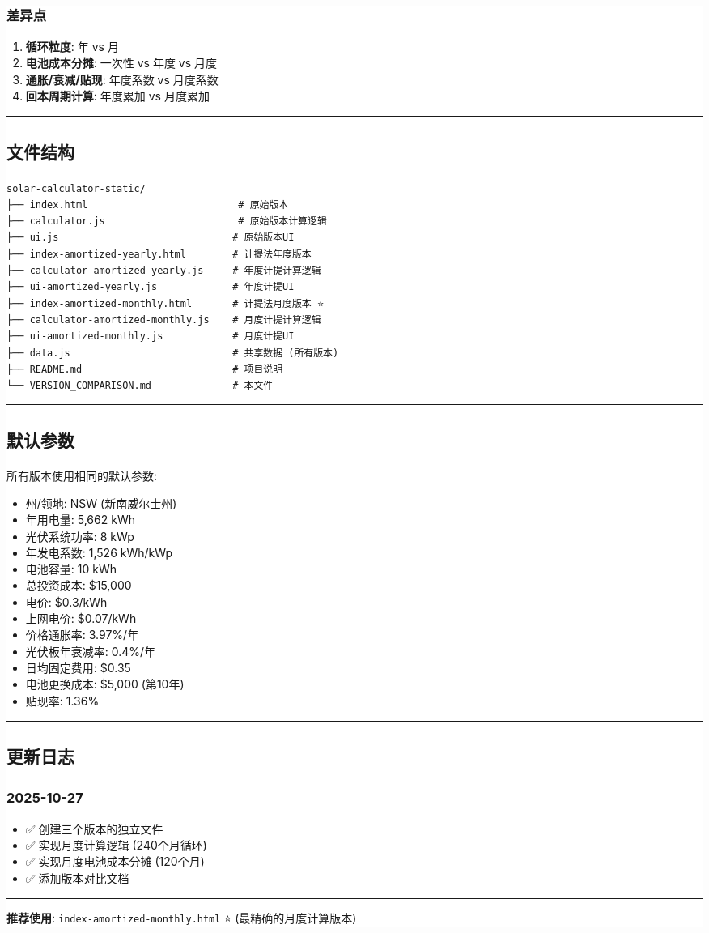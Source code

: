 ### 差异点
1. **循环粒度**: 年 vs 月
2. **电池成本分摊**: 一次性 vs 年度 vs 月度
3. **通胀/衰减/贴现**: 年度系数 vs 月度系数
4. **回本周期计算**: 年度累加 vs 月度累加

---

## 文件结构

```
solar-calculator-static/
├── index.html                          # 原始版本
├── calculator.js                       # 原始版本计算逻辑
├── ui.js                              # 原始版本UI
├── index-amortized-yearly.html        # 计提法年度版本
├── calculator-amortized-yearly.js     # 年度计提计算逻辑
├── ui-amortized-yearly.js             # 年度计提UI
├── index-amortized-monthly.html       # 计提法月度版本 ⭐
├── calculator-amortized-monthly.js    # 月度计提计算逻辑
├── ui-amortized-monthly.js            # 月度计提UI
├── data.js                            # 共享数据 (所有版本)
├── README.md                          # 项目说明
└── VERSION_COMPARISON.md              # 本文件
```

---

## 默认参数

所有版本使用相同的默认参数:
- 州/领地: NSW (新南威尔士州)
- 年用电量: 5,662 kWh
- 光伏系统功率: 8 kWp
- 年发电系数: 1,526 kWh/kWp
- 电池容量: 10 kWh
- 总投资成本: $15,000
- 电价: $0.3/kWh
- 上网电价: $0.07/kWh
- 价格通胀率: 3.97%/年
- 光伏板年衰减率: 0.4%/年
- 日均固定费用: $0.35
- 电池更换成本: $5,000 (第10年)
- 贴现率: 1.36%

---

## 更新日志

### 2025-10-27
- ✅ 创建三个版本的独立文件
- ✅ 实现月度计算逻辑 (240个月循环)
- ✅ 实现月度电池成本分摊 (120个月)
- ✅ 添加版本对比文档

---

**推荐使用**: `index-amortized-monthly.html` ⭐ (最精确的月度计算版本)
